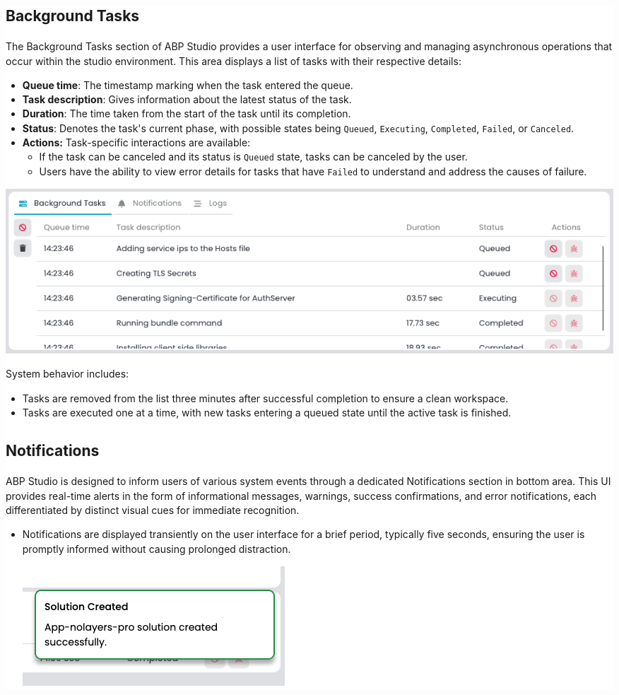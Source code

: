 ## Background Tasks

The Background Tasks section of ABP Studio provides a user interface for observing and managing asynchronous operations that occur within the studio environment. This area displays a list of tasks with their respective details:

- **Queue time**: The timestamp marking when the task entered the queue.
- **Task description**: Gives information about the latest status of the task.
- **Duration**: The time taken from the start of the task until its completion.
- **Status**: Denotes the task's current phase, with possible states being `Queued`, `Executing`, `Completed`, `Failed`, or `Canceled`.
- **Actions:** Task-specific interactions are available:
    - If the task can be canceled and its status is `Queued` state, tasks can be canceled by the user.
    - Users have the ability to view error details for tasks that have `Failed` to understand and address the causes of failure.

![background-tasks](./images/overview/background-tasks.png)

System behavior includes:

- Tasks are removed from the list three minutes after successful completion to ensure a clean workspace.
- Tasks are executed one at a time, with new tasks entering a queued state until the active task is finished.

## Notifications

ABP Studio is designed to inform users of various system events through a dedicated Notifications section in bottom area. This UI provides real-time alerts in the form of informational messages, warnings, success confirmations, and error notifications, each differentiated by distinct visual cues for immediate recognition.  

- Notifications are displayed transiently on the user interface for a brief period, typically five seconds, ensuring the user is promptly informed without causing prolonged distraction.

  ![notification](./images/overview/toast-notification.png)
